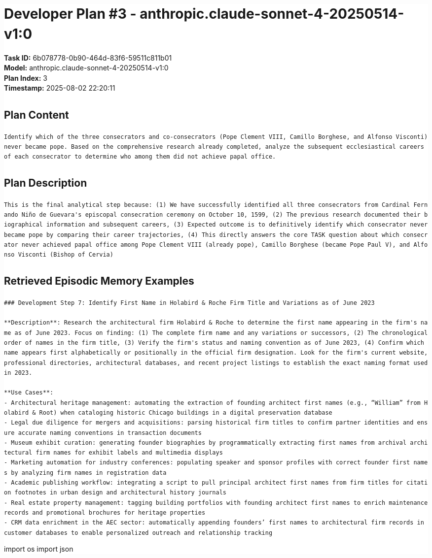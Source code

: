 # Developer Plan #3 - anthropic.claude-sonnet-4-20250514-v1:0

**Task ID:** 6b078778-0b90-464d-83f6-59511c811b01  
**Model:** anthropic.claude-sonnet-4-20250514-v1:0  
**Plan Index:** 3  
**Timestamp:** 2025-08-02 22:20:11

## Plan Content
```
Identify which of the three consecrators and co-consecrators (Pope Clement VIII, Camillo Borghese, and Alfonso Visconti) never became pope. Based on the comprehensive research already completed, analyze the subsequent ecclesiastical careers of each consecrator to determine who among them did not achieve papal office.
```

## Plan Description
```
This is the final analytical step because: (1) We have successfully identified all three consecrators from Cardinal Fernando Niño de Guevara's episcopal consecration ceremony on October 10, 1599, (2) The previous research documented their biographical information and subsequent careers, (3) Expected outcome is to definitively identify which consecrator never became pope by comparing their career trajectories, (4) This directly answers the core TASK question about which consecrator never achieved papal office among Pope Clement VIII (already pope), Camillo Borghese (became Pope Paul V), and Alfonso Visconti (Bishop of Cervia)
```

## Retrieved Episodic Memory Examples
```
### Development Step 7: Identify First Name in Holabird & Roche Firm Title and Variations as of June 2023

**Description**: Research the architectural firm Holabird & Roche to determine the first name appearing in the firm's name as of June 2023. Focus on finding: (1) The complete firm name and any variations or successors, (2) The chronological order of names in the firm title, (3) Verify the firm's status and naming convention as of June 2023, (4) Confirm which name appears first alphabetically or positionally in the official firm designation. Look for the firm's current website, professional directories, architectural databases, and recent project listings to establish the exact naming format used in 2023.

**Use Cases**:
- Architectural heritage management: automating the extraction of founding architect first names (e.g., “William” from Holabird & Root) when cataloging historic Chicago buildings in a digital preservation database
- Legal due diligence for mergers and acquisitions: parsing historical firm titles to confirm partner identities and ensure accurate naming conventions in transaction documents
- Museum exhibit curation: generating founder biographies by programmatically extracting first names from archival architectural firm names for exhibit labels and multimedia displays
- Marketing automation for industry conferences: populating speaker and sponsor profiles with correct founder first names by analyzing firm names in registration data
- Academic publishing workflow: integrating a script to pull principal architect first names from firm titles for citation footnotes in urban design and architectural history journals
- Real estate property management: tagging building portfolios with founding architect first names to enrich maintenance records and promotional brochures for heritage properties
- CRM data enrichment in the AEC sector: automatically appending founders’ first names to architectural firm records in customer databases to enable personalized outreach and relationship tracking

```
import os
import json
